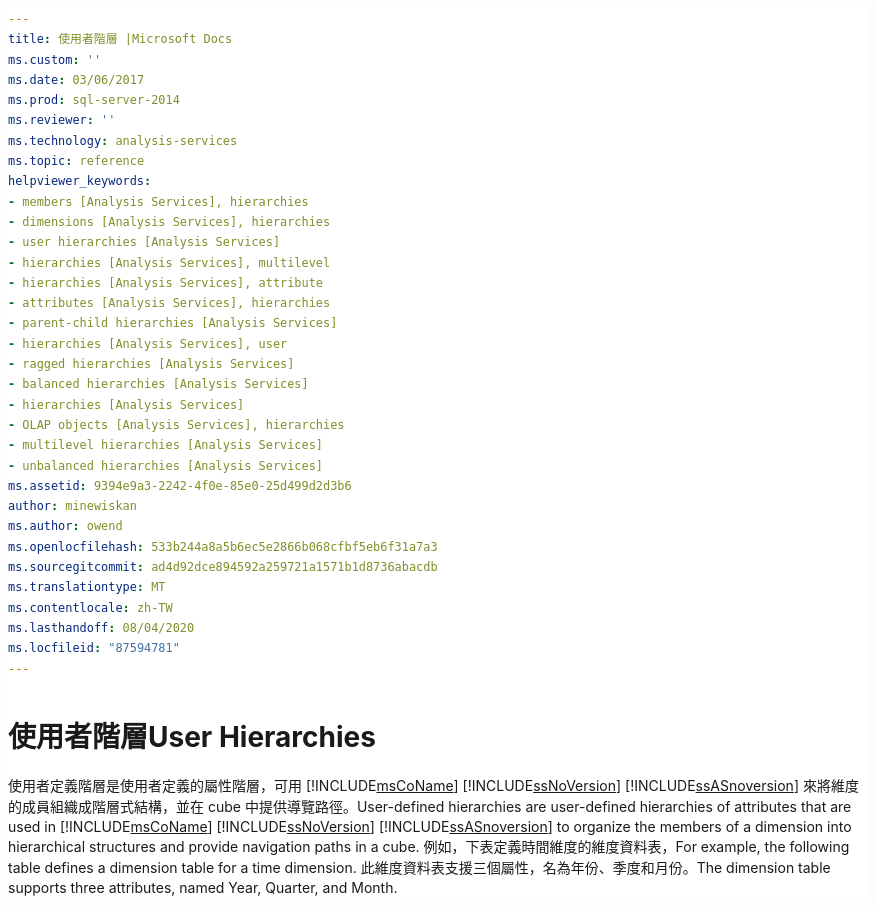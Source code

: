 ```yaml
---
title: 使用者階層 |Microsoft Docs
ms.custom: ''
ms.date: 03/06/2017
ms.prod: sql-server-2014
ms.reviewer: ''
ms.technology: analysis-services
ms.topic: reference
helpviewer_keywords:
- members [Analysis Services], hierarchies
- dimensions [Analysis Services], hierarchies
- user hierarchies [Analysis Services]
- hierarchies [Analysis Services], multilevel
- hierarchies [Analysis Services], attribute
- attributes [Analysis Services], hierarchies
- parent-child hierarchies [Analysis Services]
- hierarchies [Analysis Services], user
- ragged hierarchies [Analysis Services]
- balanced hierarchies [Analysis Services]
- hierarchies [Analysis Services]
- OLAP objects [Analysis Services], hierarchies
- multilevel hierarchies [Analysis Services]
- unbalanced hierarchies [Analysis Services]
ms.assetid: 9394e9a3-2242-4f0e-85e0-25d499d2d3b6
author: minewiskan
ms.author: owend
ms.openlocfilehash: 533b244a8a5b6ec5e2866b068cfbf5eb6f31a7a3
ms.sourcegitcommit: ad4d92dce894592a259721a1571b1d8736abacdb
ms.translationtype: MT
ms.contentlocale: zh-TW
ms.lasthandoff: 08/04/2020
ms.locfileid: "87594781"
---
```

# <a name="user-hierarchies"></a><span data-ttu-id="4ccc8-102">使用者階層</span><span class="sxs-lookup"><span data-stu-id="4ccc8-102">User Hierarchies</span></span>
  <span data-ttu-id="4ccc8-103">使用者定義階層是使用者定義的屬性階層，可用 [!INCLUDE[msCoName](../../includes/msconame-md.md)] [!INCLUDE[ssNoVersion](../../includes/ssnoversion-md.md)] [!INCLUDE[ssASnoversion](../../includes/ssasnoversion-md.md)] 來將維度的成員組織成階層式結構，並在 cube 中提供導覽路徑。</span><span class="sxs-lookup"><span data-stu-id="4ccc8-103">User-defined hierarchies are user-defined hierarchies of attributes that are used in [!INCLUDE[msCoName](../../includes/msconame-md.md)] [!INCLUDE[ssNoVersion](../../includes/ssnoversion-md.md)] [!INCLUDE[ssASnoversion](../../includes/ssasnoversion-md.md)] to organize the members of a dimension into hierarchical structures and provide navigation paths in a cube.</span></span> <span data-ttu-id="4ccc8-104">例如，下表定義時間維度的維度資料表，</span><span class="sxs-lookup"><span data-stu-id="4ccc8-104">For example, the following table defines a dimension table for a time dimension.</span></span> <span data-ttu-id="4ccc8-105">此維度資料表支援三個屬性，名為年份、季度和月份。</span><span class="sxs-lookup"><span data-stu-id="4ccc8-105">The dimension table supports three attributes, named Year, Quarter, and Month.</span></span>  
  